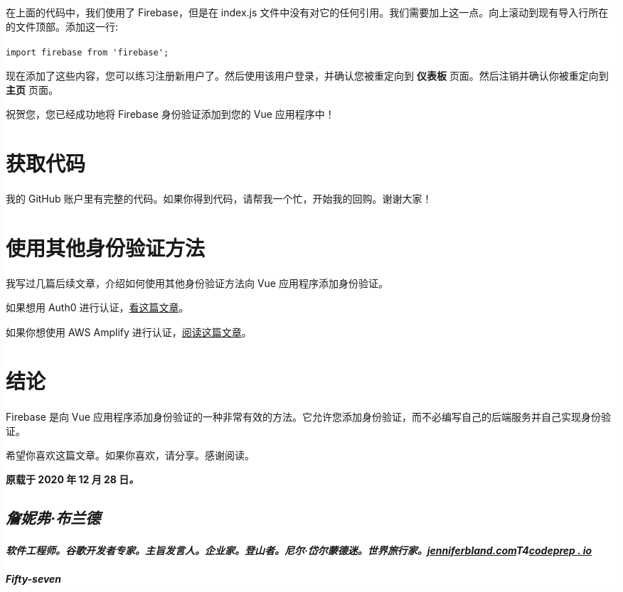 在上面的代码中，我们使用了 Firebase，但是在 index.js 文件中没有对它的任何引用。我们需要加上这一点。向上滚动到现有导入行所在的文件顶部。添加这一行:

```
import firebase from 'firebase';
```

现在添加了这些内容，您可以练习注册新用户了。然后使用该用户登录，并确认您被重定向到 ****仪表板**** 页面。然后注销并确认你被重定向到 ****主页**** 页面。

祝贺您，您已经成功地将 Firebase 身份验证添加到您的 Vue 应用程序中！

# 获取代码

我的 GitHub 账户里有完整的代码。如果你得到代码，请帮我一个忙，开始我的回购。谢谢大家！

# 使用其他身份验证方法

我写过几篇后续文章，介绍如何使用其他身份验证方法向 Vue 应用程序添加身份验证。

如果想用 Auth0 进行认证，[看这篇文章](https://www.freecodecamp.org/news/how-to-add-authentication-to-a-vue-app-using-auth0/)。

如果你想使用 AWS Amplify 进行认证，[阅读这篇文章](https://www.freecodecamp.org/news/how-to-add-authentication-to-a-vue-app-using-aws-amplify/)。

# 结论

Firebase 是向 Vue 应用程序添加身份验证的一种非常有效的方法。它允许您添加身份验证，而不必编写自己的后端服务并自己实现身份验证。

希望你喜欢这篇文章。如果你喜欢，请分享。感谢阅读。

**原载于 2020 年 12 月 28 日**[](https://www.jenniferbland.com/how-to-add-authentication-to-a-vue-app-using-firebase/)***。***

## *詹妮弗·布兰德*

#### *软件工程师。谷歌开发者专家。主旨发言人。企业家。登山者。尼尔·岱尔蒙德迷。世界旅行家。[jenniferbland.com](http://jenniferbland.com/)T4[codeprep . io](http://codeprep.io/)*

#### *Fifty-seven*